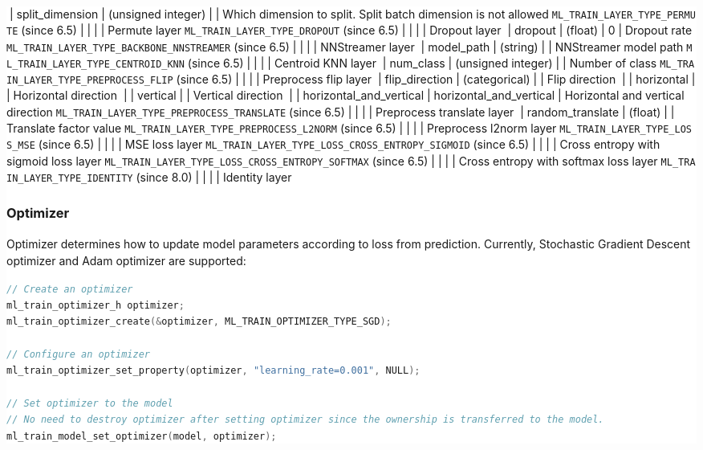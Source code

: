 &#xfeff;                                                     | split_dimension             | (unsigned integer)          |                         | Which dimension to split. Split batch dimension is not allowed
`ML_TRAIN_LAYER_TYPE_PERMUTE` (since 6.5)                    |                             |                             |                         | Permute layer
`ML_TRAIN_LAYER_TYPE_DROPOUT` (since 6.5)                    |                             |                             |                         | Dropout layer
&#xfeff;                                                     | dropout                     | (float)                     | 0                       | Dropout rate
`ML_TRAIN_LAYER_TYPE_BACKBONE_NNSTREAMER` (since 6.5)        |                             |                             |                         | NNStreamer layer
&#xfeff;                                                     | model_path                  | (string)                    |                         | NNStreamer model path
`ML_TRAIN_LAYER_TYPE_CENTROID_KNN` (since 6.5)               |                             |                             |                         | Centroid KNN layer
&#xfeff;                                                     | num_class                   | (unsigned integer)          |                         | Number of class
`ML_TRAIN_LAYER_TYPE_PREPROCESS_FLIP` (since 6.5)            |                             |                             |                         | Preprocess flip layer
&#xfeff;                                                     | flip_direction              | (categorical)               |                         | Flip direction
&#xfeff;                                                     |                             | horizontal                  |                         | Horizontal direction
&#xfeff;                                                     |                             | vertical                    |                         | Vertical direction
&#xfeff;                                                     |                             | horizontal_and_vertical     | horizontal_and_vertical | Horizontal and vertical direction
`ML_TRAIN_LAYER_TYPE_PREPROCESS_TRANSLATE` (since 6.5)       |                             |                             |                         | Preprocess translate layer
&#xfeff;                                                     | random_translate            | (float)                     |                         | Translate factor value
`ML_TRAIN_LAYER_TYPE_PREPROCESS_L2NORM` (since 6.5)          |                             |                             |                         | Preprocess l2norm layer
`ML_TRAIN_LAYER_TYPE_LOSS_MSE` (since 6.5)                   |                             |                             |                         | MSE loss layer
`ML_TRAIN_LAYER_TYPE_LOSS_CROSS_ENTROPY_SIGMOID` (since 6.5) |                             |                             |                         | Cross entropy with sigmoid loss layer
`ML_TRAIN_LAYER_TYPE_LOSS_CROSS_ENTROPY_SOFTMAX` (since 6.5) |                             |                             |                         | Cross entropy with softmax loss layer
`ML_TRAIN_LAYER_TYPE_IDENTITY` (since 8.0)                   |                             |                             |                         | Identity layer

### Optimizer

Optimizer determines how to update model parameters according to loss from prediction.
Currently, Stochastic Gradient Descent optimizer and Adam optimizer are supported:

```c
// Create an optimizer
ml_train_optimizer_h optimizer;
ml_train_optimizer_create(&optimizer, ML_TRAIN_OPTIMIZER_TYPE_SGD);

// Configure an optimizer
ml_train_optimizer_set_property(optimizer, "learning_rate=0.001", NULL);

// Set optimizer to the model
// No need to destroy optimizer after setting optimizer since the ownership is transferred to the model.
ml_train_model_set_optimizer(model, optimizer);
```
